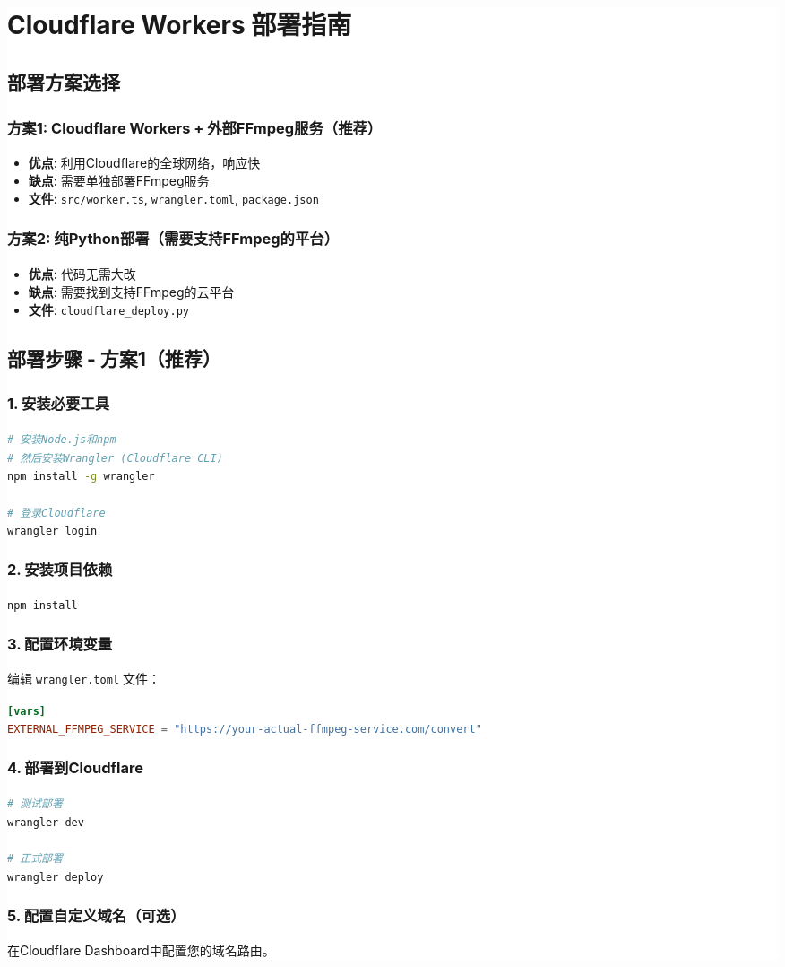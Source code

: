 # Cloudflare Workers 部署指南

## 部署方案选择

### 方案1: Cloudflare Workers + 外部FFmpeg服务（推荐）
- **优点**: 利用Cloudflare的全球网络，响应快
- **缺点**: 需要单独部署FFmpeg服务
- **文件**: `src/worker.ts`, `wrangler.toml`, `package.json`

### 方案2: 纯Python部署（需要支持FFmpeg的平台）
- **优点**: 代码无需大改
- **缺点**: 需要找到支持FFmpeg的云平台
- **文件**: `cloudflare_deploy.py`

## 部署步骤 - 方案1（推荐）

### 1. 安装必要工具
```bash
# 安装Node.js和npm
# 然后安装Wrangler (Cloudflare CLI)
npm install -g wrangler

# 登录Cloudflare
wrangler login
```

### 2. 安装项目依赖
```bash
npm install
```

### 3. 配置环境变量
编辑 `wrangler.toml` 文件：
```toml
[vars]
EXTERNAL_FFMPEG_SERVICE = "https://your-actual-ffmpeg-service.com/convert"
```

### 4. 部署到Cloudflare
```bash
# 测试部署
wrangler dev

# 正式部署
wrangler deploy
```

### 5. 配置自定义域名（可选）
在Cloudflare Dashboard中配置您的域名路由。
